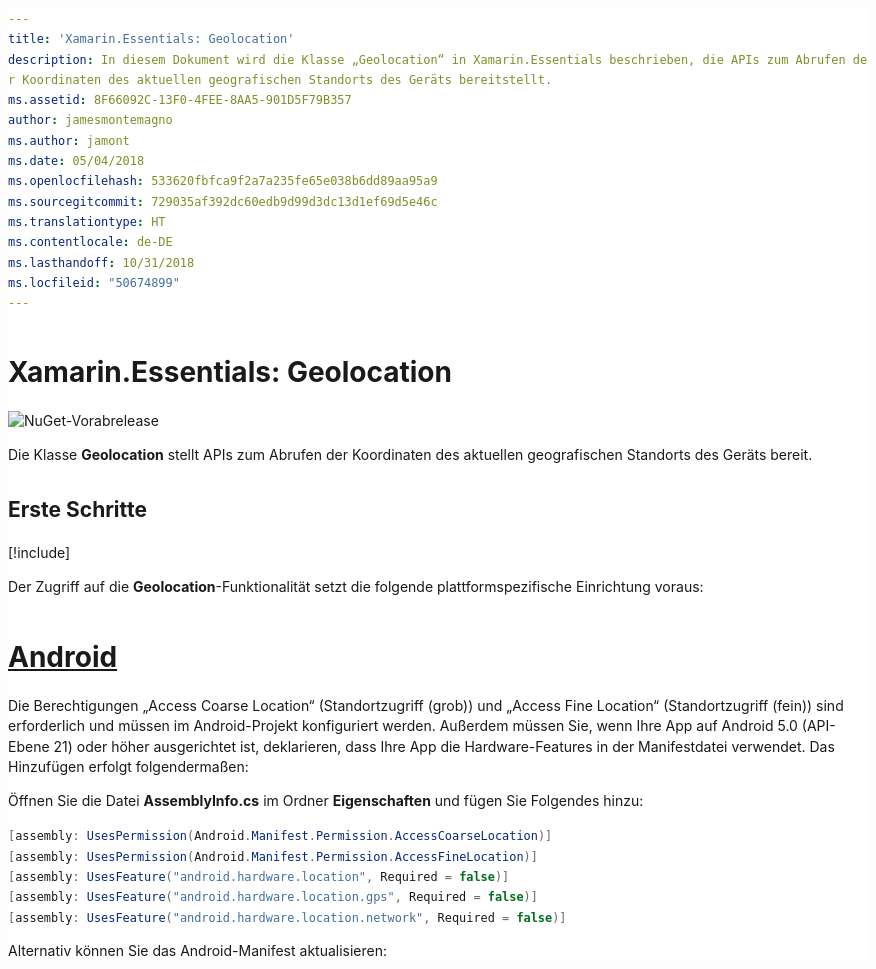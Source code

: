 ```yaml
---
title: 'Xamarin.Essentials: Geolocation'
description: In diesem Dokument wird die Klasse „Geolocation“ in Xamarin.Essentials beschrieben, die APIs zum Abrufen der Koordinaten des aktuellen geografischen Standorts des Geräts bereitstellt.
ms.assetid: 8F66092C-13F0-4FEE-8AA5-901D5F79B357
author: jamesmontemagno
ms.author: jamont
ms.date: 05/04/2018
ms.openlocfilehash: 533620fbfca9f2a7a235fe65e038b6dd89aa95a9
ms.sourcegitcommit: 729035af392dc60edb9d99d3dc13d1ef69d5e46c
ms.translationtype: HT
ms.contentlocale: de-DE
ms.lasthandoff: 10/31/2018
ms.locfileid: "50674899"
---
```

# <a name="xamarinessentials-geolocation"></a>Xamarin.Essentials: Geolocation

![NuGet-Vorabrelease](~/media/shared/pre-release.png)

Die Klasse **Geolocation** stellt APIs zum Abrufen der Koordinaten des aktuellen geografischen Standorts des Geräts bereit.

## <a name="get-started"></a>Erste Schritte

[!include[](~/essentials/includes/get-started.md)]

Der Zugriff auf die **Geolocation**-Funktionalität setzt die folgende plattformspezifische Einrichtung voraus:

# <a name="androidtabandroid"></a>[Android](#tab/android)

Die Berechtigungen „Access Coarse Location“ (Standortzugriff (grob)) und „Access Fine Location“ (Standortzugriff (fein)) sind erforderlich und müssen im Android-Projekt konfiguriert werden. Außerdem müssen Sie, wenn Ihre App auf Android 5.0 (API-Ebene 21) oder höher ausgerichtet ist, deklarieren, dass Ihre App die Hardware-Features in der Manifestdatei verwendet. Das Hinzufügen erfolgt folgendermaßen:

Öffnen Sie die Datei **AssemblyInfo.cs** im Ordner **Eigenschaften** und fügen Sie Folgendes hinzu:

```csharp
[assembly: UsesPermission(Android.Manifest.Permission.AccessCoarseLocation)]
[assembly: UsesPermission(Android.Manifest.Permission.AccessFineLocation)]
[assembly: UsesFeature("android.hardware.location", Required = false)]
[assembly: UsesFeature("android.hardware.location.gps", Required = false)]
[assembly: UsesFeature("android.hardware.location.network", Required = false)]
```

Alternativ können Sie das Android-Manifest aktualisieren:
